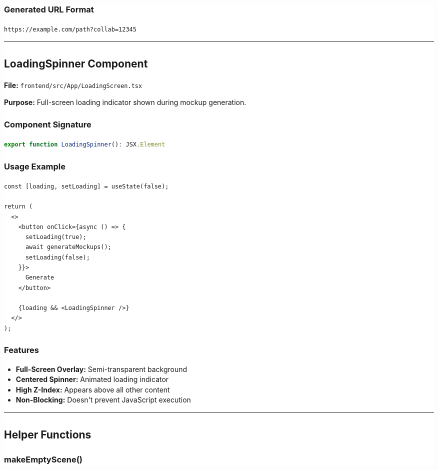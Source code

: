 ### Generated URL Format

```
https://example.com/path?collab=12345
```

---

## LoadingSpinner Component

**File:** `frontend/src/App/LoadingScreen.tsx`

**Purpose:** Full-screen loading indicator shown during mockup generation.

### Component Signature

```typescript
export function LoadingSpinner(): JSX.Element
```

### Usage Example

```tsx
const [loading, setLoading] = useState(false);

return (
  <>
    <button onClick={async () => {
      setLoading(true);
      await generateMockups();
      setLoading(false);
    }}>
      Generate
    </button>

    {loading && <LoadingSpinner />}
  </>
);
```

### Features

- **Full-Screen Overlay:** Semi-transparent background
- **Centered Spinner:** Animated loading indicator
- **High Z-Index:** Appears above all other content
- **Non-Blocking:** Doesn't prevent JavaScript execution

---

## Helper Functions

### makeEmptyScene()
